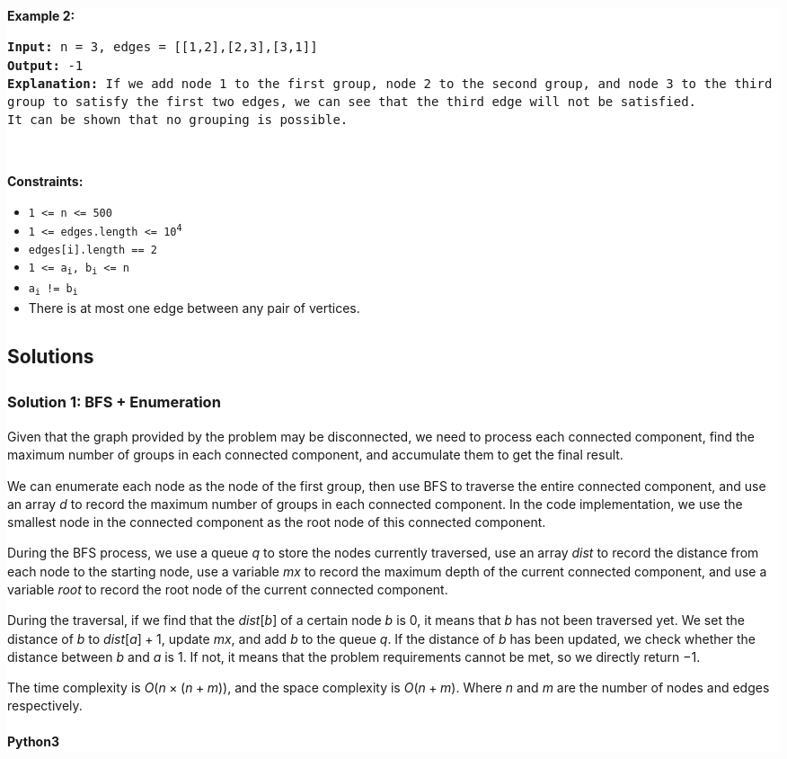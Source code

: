 <p><strong class="example">Example 2:</strong></p>

<pre>
<strong>Input:</strong> n = 3, edges = [[1,2],[2,3],[3,1]]
<strong>Output:</strong> -1
<strong>Explanation:</strong> If we add node 1 to the first group, node 2 to the second group, and node 3 to the third group to satisfy the first two edges, we can see that the third edge will not be satisfied.
It can be shown that no grouping is possible.
</pre>

<p>&nbsp;</p>
<p><strong>Constraints:</strong></p>

<ul>
	<li><code>1 &lt;= n &lt;= 500</code></li>
	<li><code>1 &lt;= edges.length &lt;= 10<sup>4</sup></code></li>
	<li><code>edges[i].length == 2</code></li>
	<li><code>1 &lt;= a<sub>i</sub>, b<sub>i</sub> &lt;= n</code></li>
	<li><code>a<sub>i</sub> != b<sub>i</sub></code></li>
	<li>There is at most one edge between any pair of vertices.</li>
</ul>



## Solutions



### Solution 1: BFS + Enumeration

Given that the graph provided by the problem may be disconnected, we need to process each connected component, find the maximum number of groups in each connected component, and accumulate them to get the final result.

We can enumerate each node as the node of the first group, then use BFS to traverse the entire connected component, and use an array $d$ to record the maximum number of groups in each connected component. In the code implementation, we use the smallest node in the connected component as the root node of this connected component.

During the BFS process, we use a queue $q$ to store the nodes currently traversed, use an array $dist$ to record the distance from each node to the starting node, use a variable $mx$ to record the maximum depth of the current connected component, and use a variable $root$ to record the root node of the current connected component.

During the traversal, if we find that the $dist[b]$ of a certain node $b$ is $0$, it means that $b$ has not been traversed yet. We set the distance of $b$ to $dist[a] + 1$, update $mx$, and add $b$ to the queue $q$. If the distance of $b$ has been updated, we check whether the distance between $b$ and $a$ is $1$. If not, it means that the problem requirements cannot be met, so we directly return $-1$.

The time complexity is $O(n \times (n + m))$, and the space complexity is $O(n + m)$. Where $n$ and $m$ are the number of nodes and edges respectively.



#### Python3
